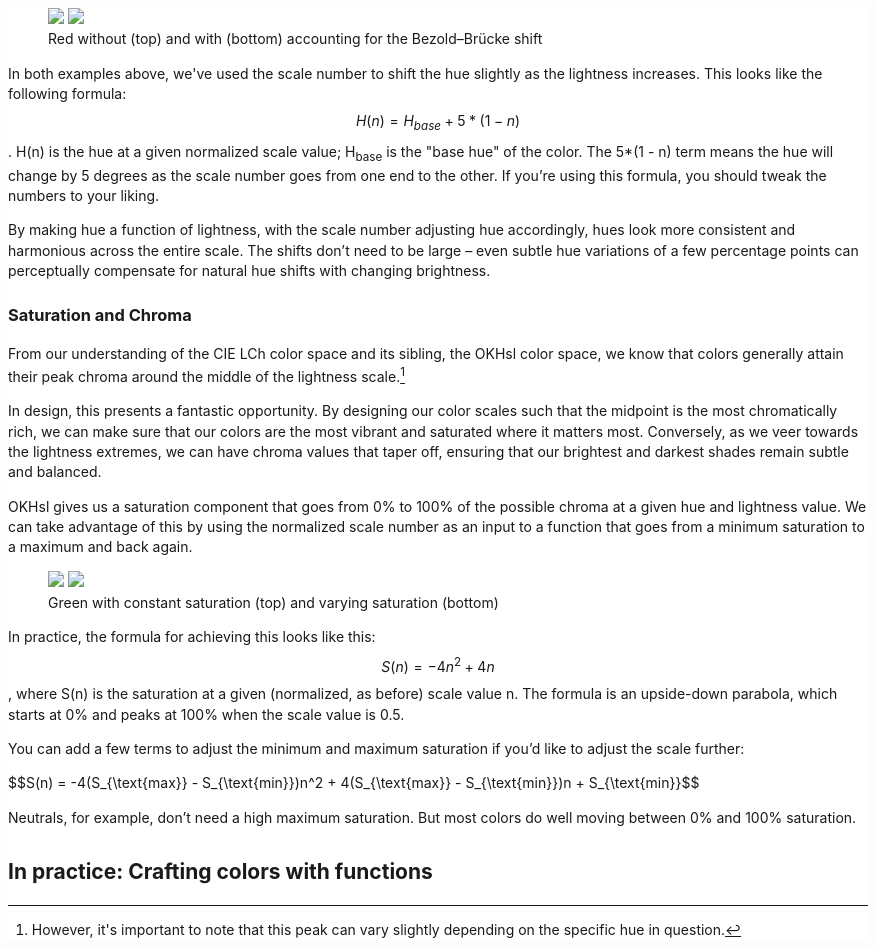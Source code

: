 <figure>
  <img src="/images/generating-color-palettes-3.png">
  <img src="/images/generating-color-palettes-4.png">
  <figcaption>Red without (top) and with (bottom) accounting for the Bezold–Brücke shift</figcaption>
</figure>

In both examples above, we've used the scale number to shift the hue slightly as the lightness increases. This looks like the following formula: $$H(n) = H_{base} + 5*(1 - n)$$. H(n) is the hue at a given normalized scale value; H<sub class="faux--sub">base</sub> is the "base hue" of the color. The 5*(1 - n) term means the hue will change by 5 degrees as the scale number goes from one end to the other. If you’re using this formula, you should tweak the numbers to your liking.

By making hue a function of lightness, with the scale number adjusting hue accordingly, hues look more consistent and harmonious across the entire scale. The shifts don’t need to be large – even subtle hue variations of a few percentage points can perceptually compensate for natural hue shifts with changing brightness.

### Saturation and Chroma

From our understanding of the CIE LCh color space and its sibling, the OKHsl color space, we know that colors generally attain their peak chroma around the middle of the lightness scale.[^4]

In design, this presents a fantastic opportunity. By designing our color scales such that the midpoint is the most chromatically rich, we can make sure that our colors are the most vibrant and saturated where it matters most. Conversely, as we veer towards the lightness extremes, we can have chroma values that taper off, ensuring that our brightest and darkest shades remain subtle and balanced.

OKHsl gives us a saturation component that goes from 0% to 100% of the possible chroma at a given hue and lightness value. We can take advantage of this by using the normalized scale number as an input to a function that goes from a minimum saturation to a maximum and back again.

<figure>
  <img src="/images/generating-color-palettes-5.png">
  <img src="/images/generating-color-palettes-6.png">
  <figcaption>Green with constant saturation (top) and varying saturation (bottom)</figcaption>
</figure>

In practice, the formula for achieving this looks like this: $$S(n) = -4n^2 + 4n$$, where S(n) is the saturation at a given (normalized, as before) scale value n. The formula is an upside-down parabola, which starts at 0% and peaks at 100% when the scale value is 0.5. 

You can add a few terms to adjust the minimum and maximum saturation if you’d like to adjust the scale further:

<div class="t--align-center">
$$S(n) = -4(S_{\text{max}} - S_{\text{min}})n^2 + 4(S_{\text{max}} - S_{\text{min}})n + S_{\text{min}}$$
</div>

Neutrals, for example, don’t need a high maximum saturation. But most colors do well moving between 0% and 100% saturation.

## In practice: Crafting colors with functions


[^1]: (70, -15) is the coordinate for pink in lab colors space.
[^2]: R. W. Pridmore, "Bezold–Brücke Hue-Shift as Functions of Luminance Level, Luminance Ratio, Interstimulus Interval and Adapting White for Aperture and Object Colors," *Vision Research* 39, no. 19 (1999): 3873-3891.
[^3]: Jesús Lillo et al., "Lightness and Hue Perception: The Bezold-Brücke Effect and Colour Basic Categories," *Psicológica* 25, no. 1 (2004): 23-43.
[^4]: However, it's important to note that this peak can vary slightly depending on the specific hue in question.
[^5]: AA is generally accepted as the standard for accessibility. A and AAA ratings exist, but are much more lax and more more strict, respectively. You can read more about conformance levels on the [W3C website](https://www.w3.org/TR/UNDERSTANDING-WCAG20/conformance.html).
[^6]: <https://www.w3.org/WAI/GL/wiki/Contrast_ratio>
[^7]: This isn’t extremely rigorous; you might want a “light theme” that starts from a dark gray background and gets darker as the scale number increases. I’ll leave that as an exercise to the reader. This formula will cover the typical dark and light mode calculations.
[^8]: If you’re like me and get suspicious when you see oddly specific numbers like 903.2962962 in equations like these, a quick explanation: unlike in the RGB color space, the XYZ color space has no “true white.” Because our eyes can perceive true white differently according to what light source is used, to transfer colors in and out of XYZ color space we often need to also define true white. The most common values are defined by something cryptically called the “CIE standard illuminant D65”, which corresponds roughly to what white looks like on a clear day in northern Europe. [I am not making this up](https://en.wikipedia.org/wiki/Illuminant_D65).